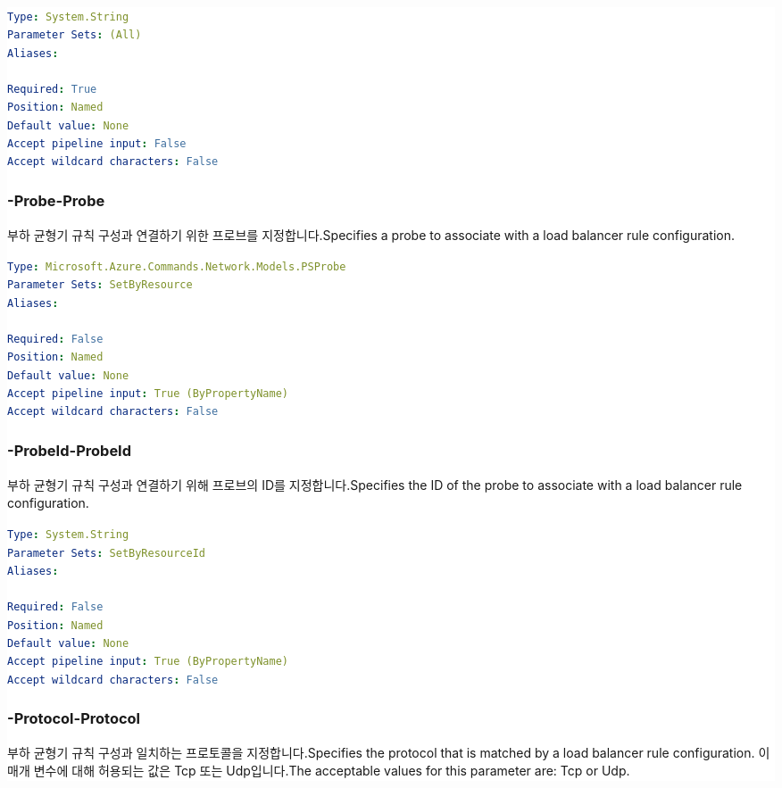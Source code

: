 ```yaml
Type: System.String
Parameter Sets: (All)
Aliases:

Required: True
Position: Named
Default value: None
Accept pipeline input: False
Accept wildcard characters: False
```

### <span data-ttu-id="45b51-145">-Probe</span><span class="sxs-lookup"><span data-stu-id="45b51-145">-Probe</span></span>
<span data-ttu-id="45b51-146">부하 균형기 규칙 구성과 연결하기 위한 프로브를 지정합니다.</span><span class="sxs-lookup"><span data-stu-id="45b51-146">Specifies a probe to associate with a load balancer rule configuration.</span></span>

```yaml
Type: Microsoft.Azure.Commands.Network.Models.PSProbe
Parameter Sets: SetByResource
Aliases:

Required: False
Position: Named
Default value: None
Accept pipeline input: True (ByPropertyName)
Accept wildcard characters: False
```

### <span data-ttu-id="45b51-147">-ProbeId</span><span class="sxs-lookup"><span data-stu-id="45b51-147">-ProbeId</span></span>
<span data-ttu-id="45b51-148">부하 균형기 규칙 구성과 연결하기 위해 프로브의 ID를 지정합니다.</span><span class="sxs-lookup"><span data-stu-id="45b51-148">Specifies the ID of the probe to associate with a load balancer rule configuration.</span></span>

```yaml
Type: System.String
Parameter Sets: SetByResourceId
Aliases:

Required: False
Position: Named
Default value: None
Accept pipeline input: True (ByPropertyName)
Accept wildcard characters: False
```

### <span data-ttu-id="45b51-149">-Protocol</span><span class="sxs-lookup"><span data-stu-id="45b51-149">-Protocol</span></span>
<span data-ttu-id="45b51-150">부하 균형기 규칙 구성과 일치하는 프로토콜을 지정합니다.</span><span class="sxs-lookup"><span data-stu-id="45b51-150">Specifies the protocol that is matched by a load balancer rule configuration.</span></span>
<span data-ttu-id="45b51-151">이 매개 변수에 대해 허용되는 값은 Tcp 또는 Udp입니다.</span><span class="sxs-lookup"><span data-stu-id="45b51-151">The acceptable values for this parameter are: Tcp or Udp.</span></span>
